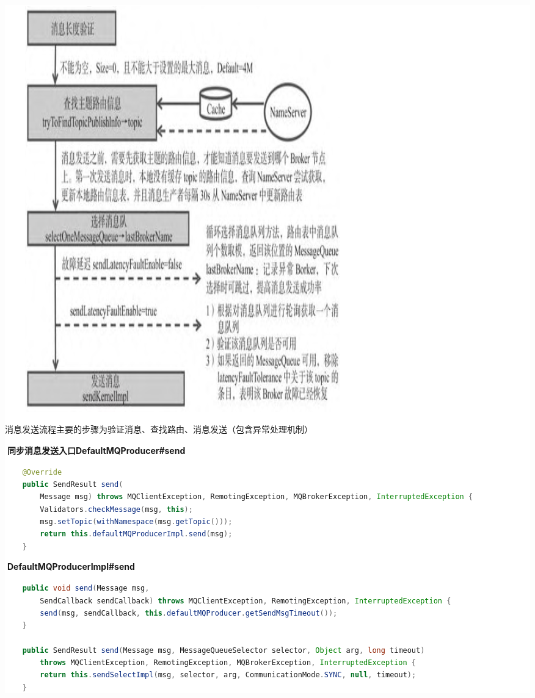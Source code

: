 ![RocketMQ消息发送的关键点](assets/RocketMQ消息发送的关键点.png)

​		消息发送流程主要的步骤为验证消息、查找路由、消息发送（包含异常处理机制）

​		**同步消息发送入口DefaultMQProducer#send**

```java
	@Override
    public SendResult send(
        Message msg) throws MQClientException, RemotingException, MQBrokerException, InterruptedException {
        Validators.checkMessage(msg, this);
        msg.setTopic(withNamespace(msg.getTopic()));
        return this.defaultMQProducerImpl.send(msg);
    }
```

​		**DefaultMQProducerImpl#send**

```java
	public void send(Message msg,
        SendCallback sendCallback) throws MQClientException, RemotingException, InterruptedException {
        send(msg, sendCallback, this.defaultMQProducer.getSendMsgTimeout());
    }

	public SendResult send(Message msg, MessageQueueSelector selector, Object arg, long timeout)
        throws MQClientException, RemotingException, MQBrokerException, InterruptedException {
        return this.sendSelectImpl(msg, selector, arg, CommunicationMode.SYNC, null, timeout);
    }
```
